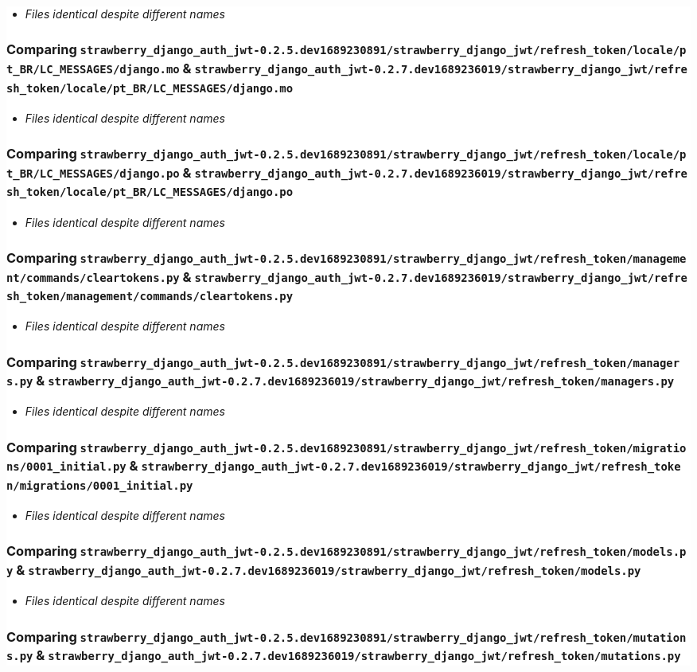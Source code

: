  * *Files identical despite different names*

### Comparing `strawberry_django_auth_jwt-0.2.5.dev1689230891/strawberry_django_jwt/refresh_token/locale/pt_BR/LC_MESSAGES/django.mo` & `strawberry_django_auth_jwt-0.2.7.dev1689236019/strawberry_django_jwt/refresh_token/locale/pt_BR/LC_MESSAGES/django.mo`

 * *Files identical despite different names*

### Comparing `strawberry_django_auth_jwt-0.2.5.dev1689230891/strawberry_django_jwt/refresh_token/locale/pt_BR/LC_MESSAGES/django.po` & `strawberry_django_auth_jwt-0.2.7.dev1689236019/strawberry_django_jwt/refresh_token/locale/pt_BR/LC_MESSAGES/django.po`

 * *Files identical despite different names*

### Comparing `strawberry_django_auth_jwt-0.2.5.dev1689230891/strawberry_django_jwt/refresh_token/management/commands/cleartokens.py` & `strawberry_django_auth_jwt-0.2.7.dev1689236019/strawberry_django_jwt/refresh_token/management/commands/cleartokens.py`

 * *Files identical despite different names*

### Comparing `strawberry_django_auth_jwt-0.2.5.dev1689230891/strawberry_django_jwt/refresh_token/managers.py` & `strawberry_django_auth_jwt-0.2.7.dev1689236019/strawberry_django_jwt/refresh_token/managers.py`

 * *Files identical despite different names*

### Comparing `strawberry_django_auth_jwt-0.2.5.dev1689230891/strawberry_django_jwt/refresh_token/migrations/0001_initial.py` & `strawberry_django_auth_jwt-0.2.7.dev1689236019/strawberry_django_jwt/refresh_token/migrations/0001_initial.py`

 * *Files identical despite different names*

### Comparing `strawberry_django_auth_jwt-0.2.5.dev1689230891/strawberry_django_jwt/refresh_token/models.py` & `strawberry_django_auth_jwt-0.2.7.dev1689236019/strawberry_django_jwt/refresh_token/models.py`

 * *Files identical despite different names*

### Comparing `strawberry_django_auth_jwt-0.2.5.dev1689230891/strawberry_django_jwt/refresh_token/mutations.py` & `strawberry_django_auth_jwt-0.2.7.dev1689236019/strawberry_django_jwt/refresh_token/mutations.py`
